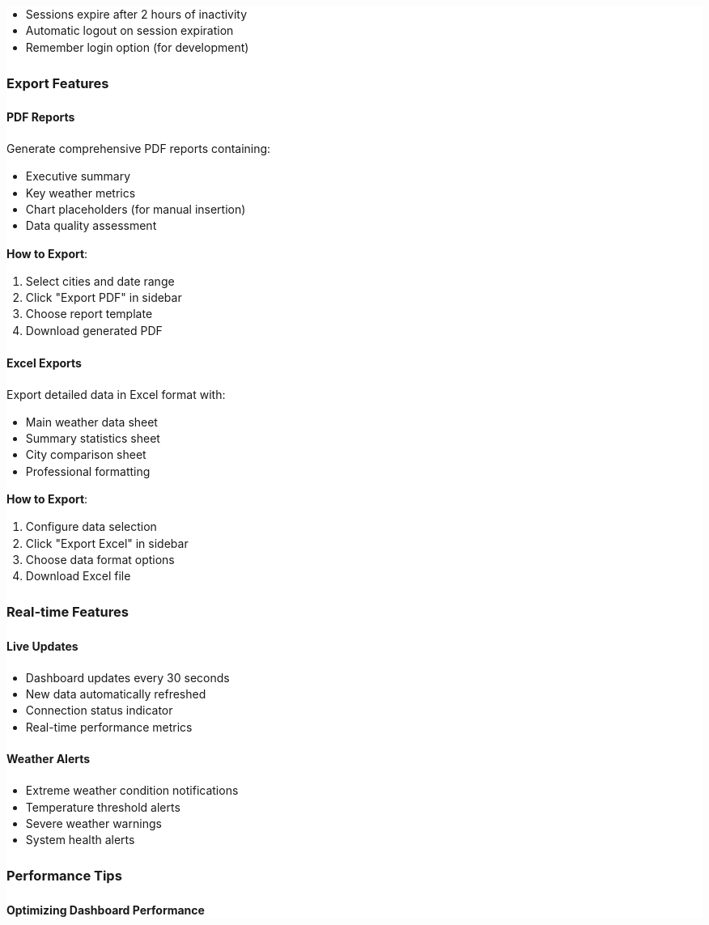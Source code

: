 - Sessions expire after 2 hours of inactivity
- Automatic logout on session expiration
- Remember login option (for development)

### Export Features

#### PDF Reports

Generate comprehensive PDF reports containing:
- Executive summary
- Key weather metrics
- Chart placeholders (for manual insertion)
- Data quality assessment

**How to Export**:
1. Select cities and date range
2. Click "Export PDF" in sidebar
3. Choose report template
4. Download generated PDF

#### Excel Exports

Export detailed data in Excel format with:
- Main weather data sheet
- Summary statistics sheet
- City comparison sheet
- Professional formatting

**How to Export**:
1. Configure data selection
2. Click "Export Excel" in sidebar
3. Choose data format options
4. Download Excel file

### Real-time Features

#### Live Updates

- Dashboard updates every 30 seconds
- New data automatically refreshed
- Connection status indicator
- Real-time performance metrics

#### Weather Alerts

- Extreme weather condition notifications
- Temperature threshold alerts
- Severe weather warnings
- System health alerts

### Performance Tips

#### Optimizing Dashboard Performance
